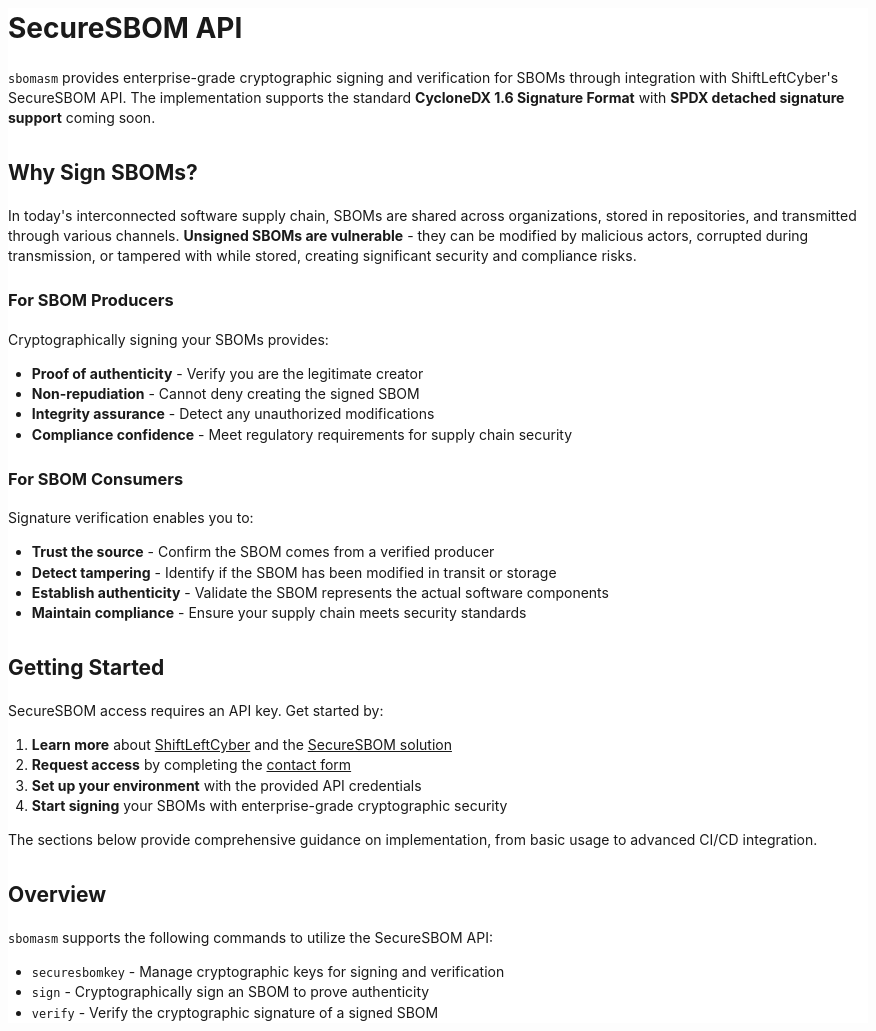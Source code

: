 # SecureSBOM API

`sbomasm` provides enterprise-grade cryptographic signing and verification for SBOMs through integration with
ShiftLeftCyber's SecureSBOM API. The implementation supports the standard **CycloneDX 1.6 Signature Format** with
**SPDX detached signature support** coming soon.

## Why Sign SBOMs?

In today's interconnected software supply chain, SBOMs are shared across organizations, stored in repositories, and
transmitted through various channels. **Unsigned SBOMs are vulnerable** - they can be modified by malicious actors,
corrupted during transmission, or tampered with while stored, creating significant security and compliance risks.

### For SBOM Producers
Cryptographically signing your SBOMs provides:
- **Proof of authenticity** - Verify you are the legitimate creator
- **Non-repudiation** - Cannot deny creating the signed SBOM
- **Integrity assurance** - Detect any unauthorized modifications
- **Compliance confidence** - Meet regulatory requirements for supply chain security

### For SBOM Consumers  
Signature verification enables you to:
- **Trust the source** - Confirm the SBOM comes from a verified producer
- **Detect tampering** - Identify if the SBOM has been modified in transit or storage
- **Establish authenticity** - Validate the SBOM represents the actual software components
- **Maintain compliance** - Ensure your supply chain meets security standards

## Getting Started

SecureSBOM access requires an API key. Get started by:

1. **Learn more** about [ShiftLeftCyber](https://shiftleftcyber.io/) and the [SecureSBOM solution](https://shiftleftcyber.io/securesbom/)
2. **Request access** by completing the [contact form](https://shiftleftcyber.io/contactus/)
3. **Set up your environment** with the provided API credentials
4. **Start signing** your SBOMs with enterprise-grade cryptographic security

The sections below provide comprehensive guidance on implementation, from basic usage to advanced CI/CD integration.

## Overview

`sbomasm` supports the following commands to utilize the SecureSBOM API:

- `securesbomkey` - Manage cryptographic keys for signing and verification
- `sign` - Cryptographically sign an SBOM to prove authenticity
- `verify` - Verify the cryptographic signature of a signed SBOM
